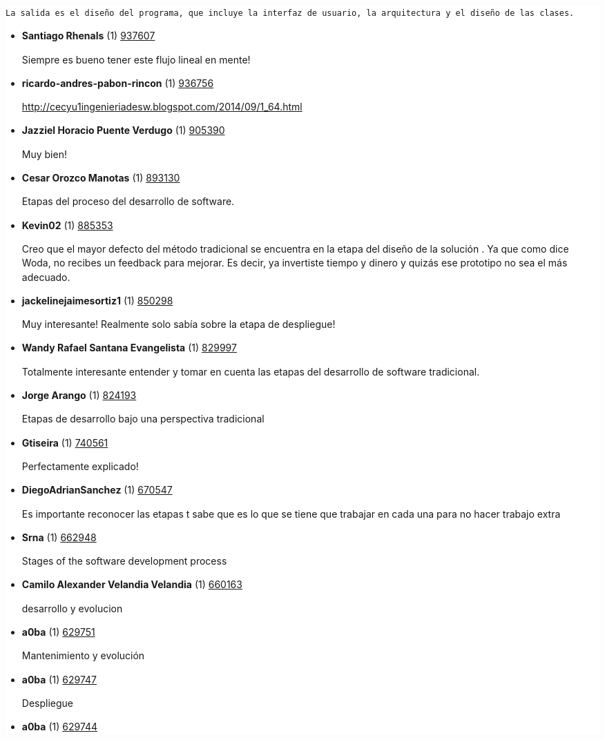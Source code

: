 	La salida es el diseño del programa, que incluye la interfaz de usuario, la arquitectura y el diseño de las clases.

* **Santiago Rhenals** (1) [937607](https://platzi.com/comentario/937607/) 

	Siempre es bueno tener este flujo lineal en mente!

* **ricardo-andres-pabon-rincon** (1) [936756](https://platzi.com/comentario/936756/) 

	<http://cecyu1ingenieriadesw.blogspot.com/2014/09/1_64.html>

* **Jazziel Horacio Puente Verdugo** (1) [905390](https://platzi.com/comentario/905390/) 

	Muy bien!

* **Cesar Orozco Manotas** (1) [893130](https://platzi.com/comentario/893130/) 

	Etapas del proceso del desarrollo de software.

* **Kevin02** (1) [885353](https://platzi.com/comentario/885353/) 

	Creo que el mayor defecto del método tradicional se encuentra en la etapa del diseño de la solución . Ya que como dice Woda, no recibes un feedback para mejorar. Es decir, ya invertiste tiempo y dinero y quizás ese prototipo no sea el más adecuado.

* **jackelinejaimesortiz1** (1) [850298](https://platzi.com/comentario/850298/) 

	Muy interesante! Realmente solo sabía sobre la etapa de despliegue!

* **Wandy Rafael Santana Evangelista** (1) [829997](https://platzi.com/comentario/829997/) 

	Totalmente interesante entender y tomar en cuenta las etapas del desarrollo de software tradicional.

* **Jorge Arango** (1) [824193](https://platzi.com/comentario/824193/) 

	Etapas de desarrollo bajo una perspectiva tradicional

* **Gtiseira** (1) [740561](https://platzi.com/comentario/740561/) 

	Perfectamente explicado!

* **DiegoAdrianSanchez** (1) [670547](https://platzi.com/comentario/670547/) 

	Es importante reconocer las etapas t sabe que es lo que se tiene que trabajar en cada una para no hacer trabajo extra

* **Srna** (1) [662948](https://platzi.com/comentario/662948/) 

	Stages of the software development process

* **Camilo Alexander Velandia Velandia** (1) [660163](https://platzi.com/comentario/660163/) 

	desarrollo y evolucion

* **a0ba** (1) [629751](https://platzi.com/comentario/629751/) 

	Mantenimiento y evolución

* **a0ba** (1) [629747](https://platzi.com/comentario/629747/) 

	Despliegue

* **a0ba** (1) [629744](https://platzi.com/comentario/629744/) 
